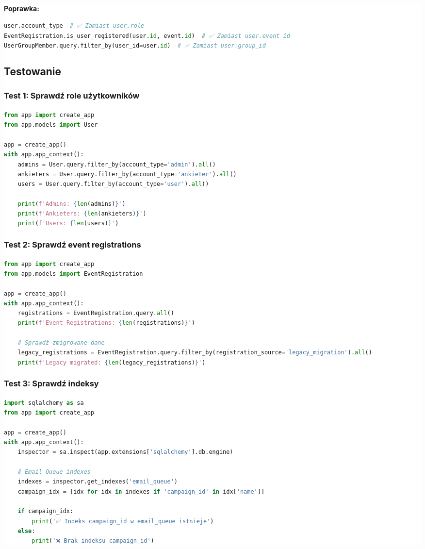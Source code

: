 **Poprawka:**
```python
user.account_type  # ✅ Zamiast user.role
EventRegistration.is_user_registered(user.id, event.id)  # ✅ Zamiast user.event_id
UserGroupMember.query.filter_by(user_id=user.id)  # ✅ Zamiast user.group_id
```

## Testowanie

### Test 1: Sprawdź role użytkowników

```python
from app import create_app
from app.models import User

app = create_app()
with app.app_context():
    admins = User.query.filter_by(account_type='admin').all()
    ankieters = User.query.filter_by(account_type='ankieter').all()
    users = User.query.filter_by(account_type='user').all()
    
    print(f'Admins: {len(admins)}')
    print(f'Ankieters: {len(ankieters)}')
    print(f'Users: {len(users)}')
```

### Test 2: Sprawdź event registrations

```python
from app import create_app
from app.models import EventRegistration

app = create_app()
with app.app_context():
    registrations = EventRegistration.query.all()
    print(f'Event Registrations: {len(registrations)}')
    
    # Sprawdź zmigrowane dane
    legacy_registrations = EventRegistration.query.filter_by(registration_source='legacy_migration').all()
    print(f'Legacy migrated: {len(legacy_registrations)}')
```

### Test 3: Sprawdź indeksy

```python
import sqlalchemy as sa
from app import create_app

app = create_app()
with app.app_context():
    inspector = sa.inspect(app.extensions['sqlalchemy'].db.engine)
    
    # Email Queue indexes
    indexes = inspector.get_indexes('email_queue')
    campaign_idx = [idx for idx in indexes if 'campaign_id' in idx['name']]
    
    if campaign_idx:
        print('✅ Indeks campaign_id w email_queue istnieje')
    else:
        print('❌ Brak indeksu campaign_id')
```
